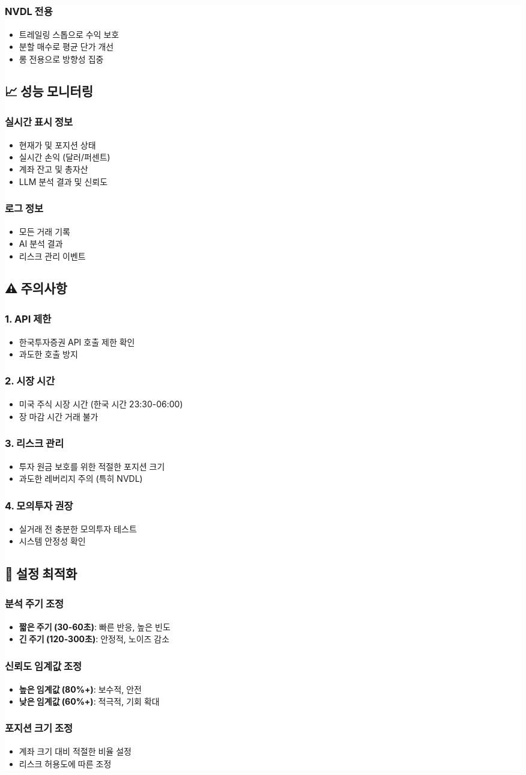 ### NVDL 전용
- 트레일링 스톱으로 수익 보호
- 분할 매수로 평균 단가 개선
- 롱 전용으로 방향성 집중

## 📈 성능 모니터링

### 실시간 표시 정보
- 현재가 및 포지션 상태
- 실시간 손익 (달러/퍼센트)
- 계좌 잔고 및 총자산
- LLM 분석 결과 및 신뢰도

### 로그 정보
- 모든 거래 기록
- AI 분석 결과
- 리스크 관리 이벤트

## ⚠️ 주의사항

### 1. API 제한
- 한국투자증권 API 호출 제한 확인
- 과도한 호출 방지

### 2. 시장 시간
- 미국 주식 시장 시간 (한국 시간 23:30-06:00)
- 장 마감 시간 거래 불가

### 3. 리스크 관리
- 투자 원금 보호를 위한 적절한 포지션 크기
- 과도한 레버리지 주의 (특히 NVDL)

### 4. 모의투자 권장
- 실거래 전 충분한 모의투자 테스트
- 시스템 안정성 확인

## 🔧 설정 최적화

### 분석 주기 조정
- **짧은 주기 (30-60초)**: 빠른 반응, 높은 빈도
- **긴 주기 (120-300초)**: 안정적, 노이즈 감소

### 신뢰도 임계값 조정
- **높은 임계값 (80%+)**: 보수적, 안전
- **낮은 임계값 (60%+)**: 적극적, 기회 확대

### 포지션 크기 조정
- 계좌 크기 대비 적절한 비율 설정
- 리스크 허용도에 따른 조정
